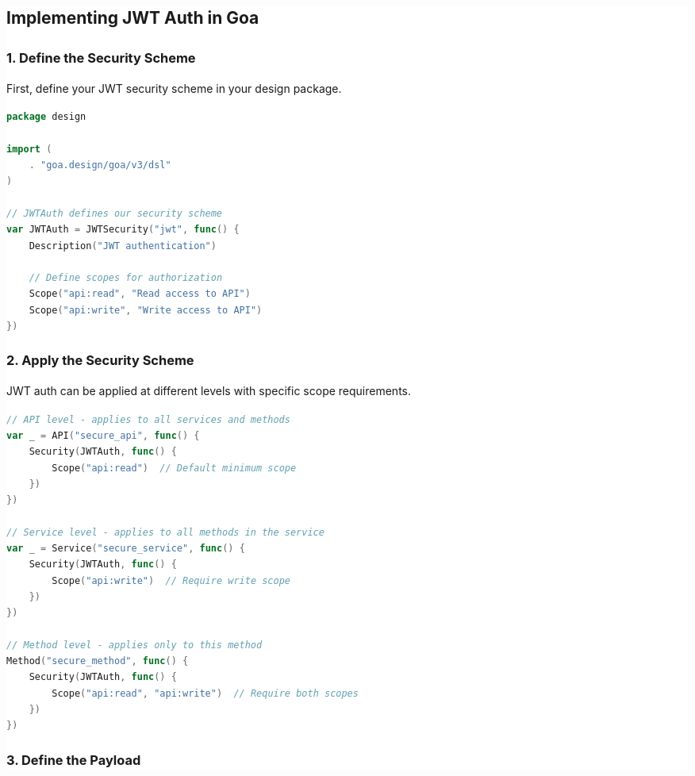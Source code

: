 ## Implementing JWT Auth in Goa

### 1. Define the Security Scheme

First, define your JWT security scheme in your design package. 

```go
package design

import (
    . "goa.design/goa/v3/dsl"
)

// JWTAuth defines our security scheme
var JWTAuth = JWTSecurity("jwt", func() {
    Description("JWT authentication")
    
    // Define scopes for authorization
    Scope("api:read", "Read access to API")
    Scope("api:write", "Write access to API")
})
```

### 2. Apply the Security Scheme

JWT auth can be applied at different levels with specific scope requirements. 

```go
// API level - applies to all services and methods
var _ = API("secure_api", func() {
    Security(JWTAuth, func() {
        Scope("api:read")  // Default minimum scope
    })
})

// Service level - applies to all methods in the service
var _ = Service("secure_service", func() {
    Security(JWTAuth, func() {
        Scope("api:write")  // Require write scope
    })
})

// Method level - applies only to this method
Method("secure_method", func() {
    Security(JWTAuth, func() {
        Scope("api:read", "api:write")  // Require both scopes
    })
})
```

### 3. Define the Payload
